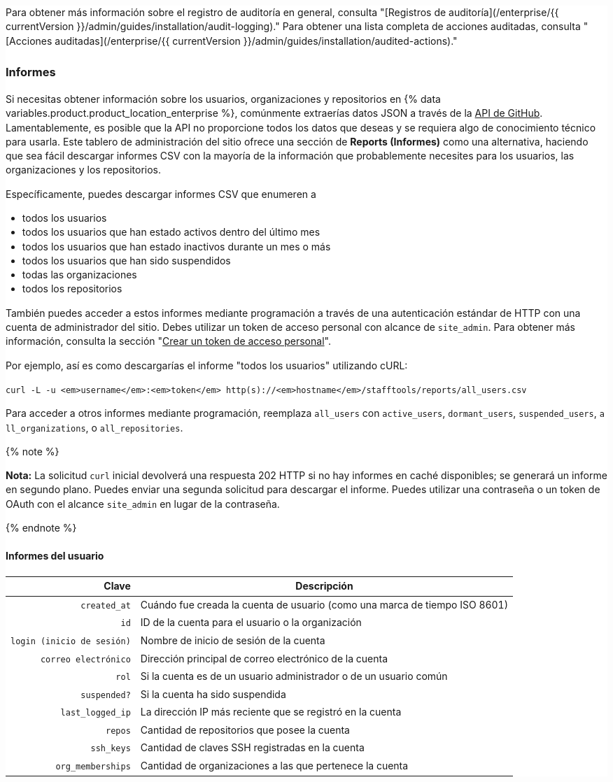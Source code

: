Para obtener más información sobre el registro de auditoría en general, consulta "[Registros de auditoría](/enterprise/{{ currentVersion }}/admin/guides/installation/audit-logging)." Para obtener una lista completa de acciones auditadas, consulta "[Acciones auditadas](/enterprise/{{ currentVersion }}/admin/guides/installation/audited-actions)."

### Informes

Si necesitas obtener información sobre los usuarios, organizaciones y repositorios en {% data variables.product.product_location_enterprise %}, comúnmente extraerías datos JSON a través de la [API de GitHub](http://developer.github.com/v3/). Lamentablemente, es posible que la API no proporcione todos los datos que deseas y se requiera algo de conocimiento técnico para usarla. Este tablero de administración del sitio ofrece una sección de **Reports (Informes)** como una alternativa, haciendo que sea fácil descargar informes CSV con la mayoría de la información que probablemente necesites para los usuarios, las organizaciones y los repositorios.

Específicamente, puedes descargar informes CSV que enumeren a

- todos los usuarios
- todos los usuarios que han estado activos dentro del último mes
- todos los usuarios que han estado inactivos durante un mes o más
- todos los usuarios que han sido suspendidos
- todas las organizaciones
- todos los repositorios

También puedes acceder a estos informes mediante programación a través de una autenticación estándar de HTTP con una cuenta de administrador del sitio. Debes utilizar un token de acceso personal con alcance de `site_admin`. Para obtener más información, consulta la sección "[Crear un token de acceso personal](/github/authenticating-to-github/creating-a-personal-access-token)".

Por ejemplo, así es como descargarías el informe "todos los usuarios" utilizando cURL:

```shell
curl -L -u <em>username</em>:<em>token</em> http(s)://<em>hostname</em>/stafftools/reports/all_users.csv
```

Para acceder a otros informes mediante programación, reemplaza `all_users` con `active_users`, `dormant_users`, `suspended_users`, `all_organizations`, o `all_repositories`.

{% note %}

**Nota:** La solicitud `curl` inicial devolverá una respuesta 202 HTTP si no hay informes en caché disponibles; se generará un informe en segundo plano. Puedes enviar una segunda solicitud para descargar el informe. Puedes utilizar una contraseña o un token de OAuth con el alcance `site_admin` en lugar de la contraseña.

{% endnote %}

#### Informes del usuario

|                      Clave | Descripción                                                                       |
| --------------------------:| --------------------------------------------------------------------------------- |
|               `created_at` | Cuándo fue creada la cuenta de usuario (como una marca de tiempo ISO 8601)        |
|                       `id` | ID de la cuenta para el usuario o la organización                                 |
| `login (inicio de sesión)` | Nombre de inicio de sesión de la cuenta                                           |
|       `correo electrónico` | Dirección principal de correo electrónico de la cuenta                            |
|                      `rol` | Si la cuenta es de un usuario administrador o de un usuario común                 |
|               `suspended?` | Si la cuenta ha sido suspendida                                                   |
|           `last_logged_ip` | La dirección IP más reciente que se registró en la cuenta                         |
|                    `repos` | Cantidad de repositorios que posee la cuenta                                      |
|                 `ssh_keys` | Cantidad de claves SSH registradas en la cuenta                                   |
|          `org_memberships` | Cantidad de organizaciones a las que pertenece la cuenta                          |